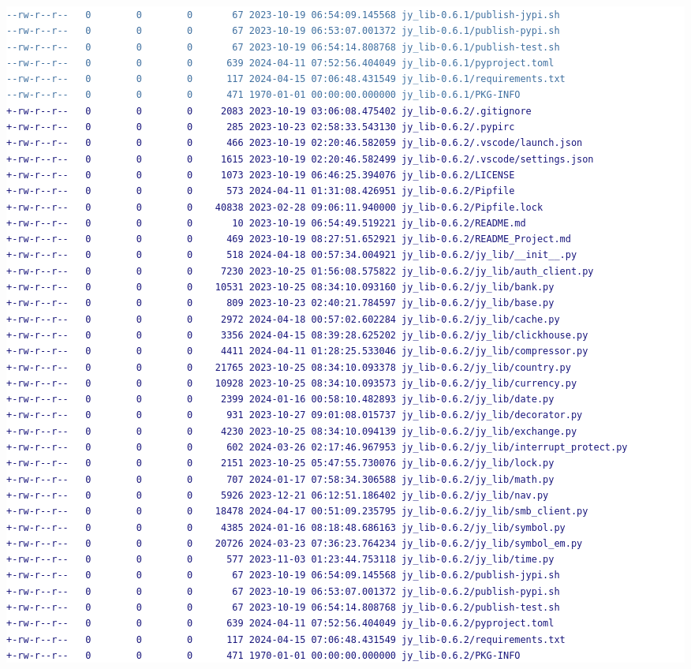 ```diff
--rw-r--r--   0        0        0       67 2023-10-19 06:54:09.145568 jy_lib-0.6.1/publish-jypi.sh
--rw-r--r--   0        0        0       67 2023-10-19 06:53:07.001372 jy_lib-0.6.1/publish-pypi.sh
--rw-r--r--   0        0        0       67 2023-10-19 06:54:14.808768 jy_lib-0.6.1/publish-test.sh
--rw-r--r--   0        0        0      639 2024-04-11 07:52:56.404049 jy_lib-0.6.1/pyproject.toml
--rw-r--r--   0        0        0      117 2024-04-15 07:06:48.431549 jy_lib-0.6.1/requirements.txt
--rw-r--r--   0        0        0      471 1970-01-01 00:00:00.000000 jy_lib-0.6.1/PKG-INFO
+-rw-r--r--   0        0        0     2083 2023-10-19 03:06:08.475402 jy_lib-0.6.2/.gitignore
+-rw-r--r--   0        0        0      285 2023-10-23 02:58:33.543130 jy_lib-0.6.2/.pypirc
+-rw-r--r--   0        0        0      466 2023-10-19 02:20:46.582059 jy_lib-0.6.2/.vscode/launch.json
+-rw-r--r--   0        0        0     1615 2023-10-19 02:20:46.582499 jy_lib-0.6.2/.vscode/settings.json
+-rw-r--r--   0        0        0     1073 2023-10-19 06:46:25.394076 jy_lib-0.6.2/LICENSE
+-rw-r--r--   0        0        0      573 2024-04-11 01:31:08.426951 jy_lib-0.6.2/Pipfile
+-rw-r--r--   0        0        0    40838 2023-02-28 09:06:11.940000 jy_lib-0.6.2/Pipfile.lock
+-rw-r--r--   0        0        0       10 2023-10-19 06:54:49.519221 jy_lib-0.6.2/README.md
+-rw-r--r--   0        0        0      469 2023-10-19 08:27:51.652921 jy_lib-0.6.2/README_Project.md
+-rw-r--r--   0        0        0      518 2024-04-18 00:57:34.004921 jy_lib-0.6.2/jy_lib/__init__.py
+-rw-r--r--   0        0        0     7230 2023-10-25 01:56:08.575822 jy_lib-0.6.2/jy_lib/auth_client.py
+-rw-r--r--   0        0        0    10531 2023-10-25 08:34:10.093160 jy_lib-0.6.2/jy_lib/bank.py
+-rw-r--r--   0        0        0      809 2023-10-23 02:40:21.784597 jy_lib-0.6.2/jy_lib/base.py
+-rw-r--r--   0        0        0     2972 2024-04-18 00:57:02.602284 jy_lib-0.6.2/jy_lib/cache.py
+-rw-r--r--   0        0        0     3356 2024-04-15 08:39:28.625202 jy_lib-0.6.2/jy_lib/clickhouse.py
+-rw-r--r--   0        0        0     4411 2024-04-11 01:28:25.533046 jy_lib-0.6.2/jy_lib/compressor.py
+-rw-r--r--   0        0        0    21765 2023-10-25 08:34:10.093378 jy_lib-0.6.2/jy_lib/country.py
+-rw-r--r--   0        0        0    10928 2023-10-25 08:34:10.093573 jy_lib-0.6.2/jy_lib/currency.py
+-rw-r--r--   0        0        0     2399 2024-01-16 00:58:10.482893 jy_lib-0.6.2/jy_lib/date.py
+-rw-r--r--   0        0        0      931 2023-10-27 09:01:08.015737 jy_lib-0.6.2/jy_lib/decorator.py
+-rw-r--r--   0        0        0     4230 2023-10-25 08:34:10.094139 jy_lib-0.6.2/jy_lib/exchange.py
+-rw-r--r--   0        0        0      602 2024-03-26 02:17:46.967953 jy_lib-0.6.2/jy_lib/interrupt_protect.py
+-rw-r--r--   0        0        0     2151 2023-10-25 05:47:55.730076 jy_lib-0.6.2/jy_lib/lock.py
+-rw-r--r--   0        0        0      707 2024-01-17 07:58:34.306588 jy_lib-0.6.2/jy_lib/math.py
+-rw-r--r--   0        0        0     5926 2023-12-21 06:12:51.186402 jy_lib-0.6.2/jy_lib/nav.py
+-rw-r--r--   0        0        0    18478 2024-04-17 00:51:09.235795 jy_lib-0.6.2/jy_lib/smb_client.py
+-rw-r--r--   0        0        0     4385 2024-01-16 08:18:48.686163 jy_lib-0.6.2/jy_lib/symbol.py
+-rw-r--r--   0        0        0    20726 2024-03-23 07:36:23.764234 jy_lib-0.6.2/jy_lib/symbol_em.py
+-rw-r--r--   0        0        0      577 2023-11-03 01:23:44.753118 jy_lib-0.6.2/jy_lib/time.py
+-rw-r--r--   0        0        0       67 2023-10-19 06:54:09.145568 jy_lib-0.6.2/publish-jypi.sh
+-rw-r--r--   0        0        0       67 2023-10-19 06:53:07.001372 jy_lib-0.6.2/publish-pypi.sh
+-rw-r--r--   0        0        0       67 2023-10-19 06:54:14.808768 jy_lib-0.6.2/publish-test.sh
+-rw-r--r--   0        0        0      639 2024-04-11 07:52:56.404049 jy_lib-0.6.2/pyproject.toml
+-rw-r--r--   0        0        0      117 2024-04-15 07:06:48.431549 jy_lib-0.6.2/requirements.txt
+-rw-r--r--   0        0        0      471 1970-01-01 00:00:00.000000 jy_lib-0.6.2/PKG-INFO
```
